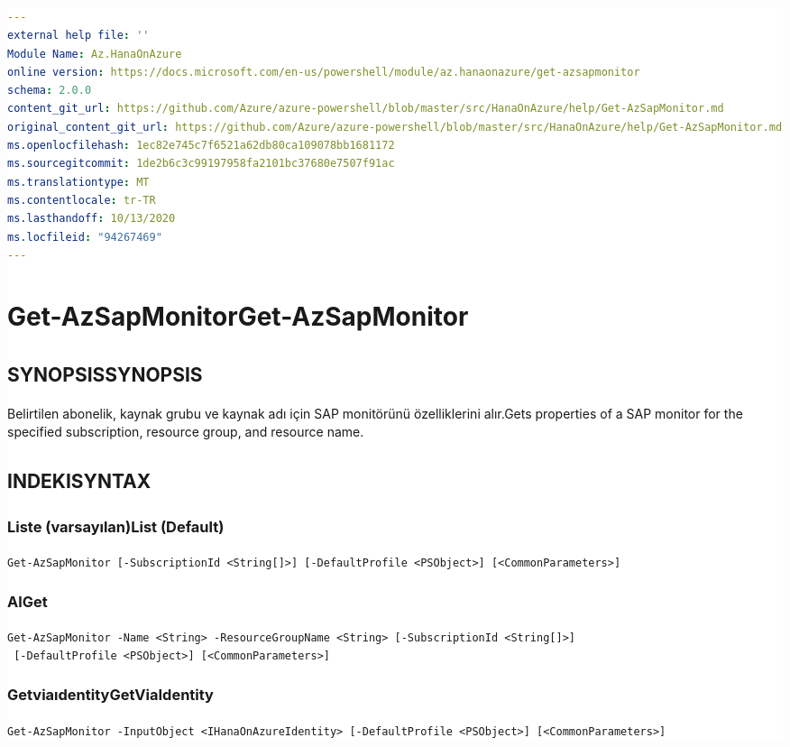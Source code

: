 ```yaml
---
external help file: ''
Module Name: Az.HanaOnAzure
online version: https://docs.microsoft.com/en-us/powershell/module/az.hanaonazure/get-azsapmonitor
schema: 2.0.0
content_git_url: https://github.com/Azure/azure-powershell/blob/master/src/HanaOnAzure/help/Get-AzSapMonitor.md
original_content_git_url: https://github.com/Azure/azure-powershell/blob/master/src/HanaOnAzure/help/Get-AzSapMonitor.md
ms.openlocfilehash: 1ec82e745c7f6521a62db80ca109078bb1681172
ms.sourcegitcommit: 1de2b6c3c99197958fa2101bc37680e7507f91ac
ms.translationtype: MT
ms.contentlocale: tr-TR
ms.lasthandoff: 10/13/2020
ms.locfileid: "94267469"
---
```

# <span data-ttu-id="4b85d-101">Get-AzSapMonitor</span><span class="sxs-lookup"><span data-stu-id="4b85d-101">Get-AzSapMonitor</span></span>

## <span data-ttu-id="4b85d-102">SYNOPSIS</span><span class="sxs-lookup"><span data-stu-id="4b85d-102">SYNOPSIS</span></span>
<span data-ttu-id="4b85d-103">Belirtilen abonelik, kaynak grubu ve kaynak adı için SAP monitörünü özelliklerini alır.</span><span class="sxs-lookup"><span data-stu-id="4b85d-103">Gets properties of a SAP monitor for the specified subscription, resource group, and resource name.</span></span>

## <span data-ttu-id="4b85d-104">INDEKI</span><span class="sxs-lookup"><span data-stu-id="4b85d-104">SYNTAX</span></span>

### <span data-ttu-id="4b85d-105">Liste (varsayılan)</span><span class="sxs-lookup"><span data-stu-id="4b85d-105">List (Default)</span></span>
```
Get-AzSapMonitor [-SubscriptionId <String[]>] [-DefaultProfile <PSObject>] [<CommonParameters>]
```

### <span data-ttu-id="4b85d-106">Al</span><span class="sxs-lookup"><span data-stu-id="4b85d-106">Get</span></span>
```
Get-AzSapMonitor -Name <String> -ResourceGroupName <String> [-SubscriptionId <String[]>]
 [-DefaultProfile <PSObject>] [<CommonParameters>]
```

### <span data-ttu-id="4b85d-107">Getviaıdentity</span><span class="sxs-lookup"><span data-stu-id="4b85d-107">GetViaIdentity</span></span>
```
Get-AzSapMonitor -InputObject <IHanaOnAzureIdentity> [-DefaultProfile <PSObject>] [<CommonParameters>]
```
